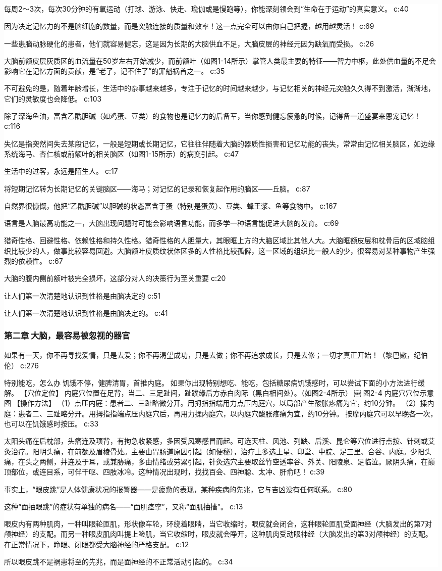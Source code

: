 每周2～3次，每次30分钟的有氧运动（打球、游泳、快走、瑜伽或是慢跑等），你能深刻领会到“生命在于运动”的真实意义。 c:40

因为决定记忆力的不是脑细胞的数量，而是突触连接的质量和效率！这一点完全可以由你自己把握，越用越灵活！ c:69

一些患脑动脉硬化的患者，他们就容易健忘，这是因为长期的大脑供血不足，大脑皮层的神经元因为缺氧而受损。 c:26

大脑前额皮层灰质区的血流量在50岁左右开始减少，而前额叶（如图1-14所示）掌管人类最主要的特征——智力中枢，此处供血量的不足会影响它在记忆方面的贡献，是“老了，记不住了”的罪魁祸首之一。 c:35

不可避免的是，随着年龄增长，生活中的杂事越来越多，专注于记忆的时间越来越少，与记忆相关的神经元突触久久得不到激活，渐渐地，它们的灵敏度也会降低。 c:103

除了深海鱼油，富含乙酰胆碱（如鸡蛋、豆类）的食物也是记忆力的后备军，当你感到健忘疲惫的时候，记得备一道盛宴来恩宠记忆！ c:116

失忆是指突然间失去某段记忆，一般是短期或长期记忆，它往往伴随着大脑的器质性损害和记忆功能的丧失，常常由记忆相关脑区，如边缘系统海马、杏仁核或前额叶的相关脑区（如图1-15所示）的病变引起。 c:47

生活中的过客，永远是陌生人。 c:17

将短期记忆转为长期记忆的关键脑区——海马；对记忆的记录和恢复起作用的脑区——丘脑。 c:87

自然界很慷慨，他把“乙酰胆碱”以胆碱的状态富含于蛋（特别是蛋黄）、豆类、蜂王浆、鱼等食物中。 c:167

语言是人脑最高功能之一，大脑出现问题时可能会影响语言功能，而多学一种语言能促进大脑的发育。 c:69

猎奇性格、回避性格、依赖性格和持久性格。猎奇性格的人胆量大，其眼眶上方的大脑区域比其他人大。大脑眶额皮层和枕骨后的区域脑组织比较少的人，做事比较容易回避。大脑额叶皮质纹状体区多的人性格比较孤僻，这一区域的组织比一般人的少，很容易对某种事物产生强烈的依赖性。 c:67

大脑的腹内侧前额叶被完全损坏，这部分对人的决策行为至关重要 c:20

让人们第一次清楚地认识到性格是由脑决定的 c:51

让人们第一次清楚地认识到性格是由脑决定的。 c:41

### 第二章 大脑，最容易被忽视的器官

如果有一天，你不再寻找爱情，只是去爱；你不再渴望成功，只是去做；你不再追求成长，只是去修；一切才真正开始！（黎巴嫩，纪伯伦） c:276

特别能吃，怎么办
饥饿不停，健脾清胃，首推内庭。
如果你出现特别想吃、能吃，包括糖尿病饥饿感时，可以尝试下面的小方法进行缓解。
【穴位定位】
内庭穴位置在足背，当二、三足趾间，趾蹼缘后方赤白肉际（黑白相间处）。（如图2-4所示）
￼
图2-4 内庭穴穴位示意图
【操作方法】
（1）点压内庭：患者二、三趾略微分开。用拇指指端用力点压内庭穴，以局部产生酸胀疼痛为宜，约10分钟。
（2）揉内庭：患者二、三趾略分开。用拇指指端点压内庭穴后，再用力揉内庭穴，以内庭穴酸胀疼痛为宜，约10分钟。
按摩内庭穴可以早晚各一次，也可以在饥饿感时按压。
 c:33

太阳头痛在后枕部，头痛连及项背，有拘急收紧感，多因受风寒感冒而起。可选天柱、风池、列缺、后溪、昆仑等穴位进行点按、针刺或艾灸治疗。阳明头痛，在前额及眉棱骨处。主要由胃肠道原因引起（如便秘），治疗上多选上星、印堂、中脘、足三里、合谷、内庭。少阳头痛，在头之两侧，并连及于耳，或兼胁痛，多由情绪或劳累引起，针灸选穴主要取丝竹空透率谷、外关、阳陵泉、足临泣。厥阴头痛，在巅顶部位，或连目系，可伴干呕、四肢冰冷。这种情况出现时，找找百会、四神聪、太冲、肝俞吧！ c:39

事实上，“眼皮跳”是人体健康状况的报警器——是疲惫的表现，某种疾病的先兆，它与吉凶没有任何联系。 c:80

这种“面抽眼跳”的症状有单独的病名——“面肌痉挛”，又称“面肌抽搐”。 c:13

眼皮内有两种肌肉，一种叫眼轮匝肌，形状像车轮，环绕着眼睛，当它收缩时，眼皮就会闭合，这种眼轮匝肌受面神经（大脑发出的第7对颅神经）的支配。而另一种眼皮肌肉叫提上睑肌，当它收缩时，眼皮就会睁开，这种肌肉受动眼神经（大脑发出的第3对颅神经）的支配。在正常情况下，睁眼、闭眼都受大脑神经的严格支配。 c:12

所以眼皮跳不是祸患将至的先兆，而是面神经的不正常活动引起的。 c:34
